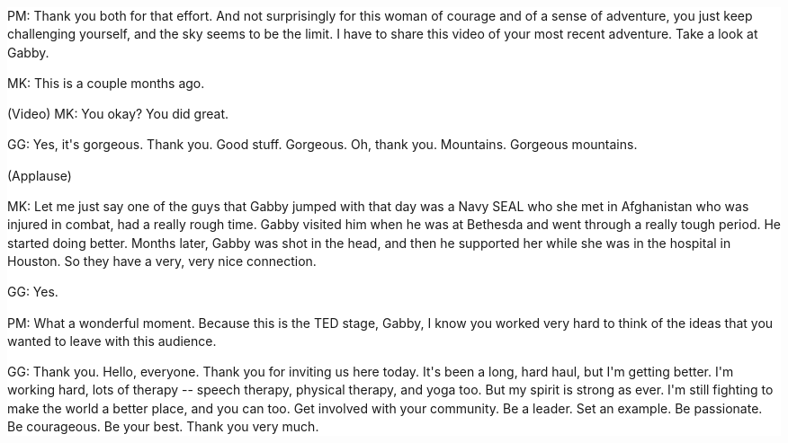 PM: Thank you both for that effort.
And not surprisingly for 
this woman of courage
and of a sense of adventure,
you just keep challenging yourself,
and the sky seems to be the limit.
I have to share this video
of your most recent adventure.
Take a look at Gabby.

MK: This is a couple months ago.

(Video) MK: You okay? You did great.

GG: Yes, it&#39;s gorgeous. Thank you.
Good stuff. Gorgeous. Oh, thank you.
Mountains. Gorgeous mountains.

(Applause)


MK: Let me just say
one of the guys that Gabby jumped with
that day was a Navy SEAL
who she met in Afghanistan
who was injured in combat,
had a really rough time.
Gabby visited him
when he was at Bethesda
and went through a really tough period.
He started doing better.
Months later, Gabby was shot in the head,
and then he supported her
while she was in the hospital in Houston.
So they have a very, very nice connection.

GG: Yes.

PM: What a wonderful moment.
Because this is the TED stage,
Gabby, I know you worked very hard
to think of the ideas that you wanted to leave
with this audience.

GG: Thank you.
Hello, everyone.
Thank you for inviting us here today.
It&#39;s been a long, hard haul,
but I&#39;m getting better.
I&#39;m working hard,
lots of therapy -- speech therapy,
physical therapy, and yoga too.
But my spirit is strong as ever.
I&#39;m still fighting to make 
the world a better place,
and you can too.
Get involved with your community.
Be a leader. Set an example.
Be passionate. Be courageous.
Be your best. Thank you very much.
